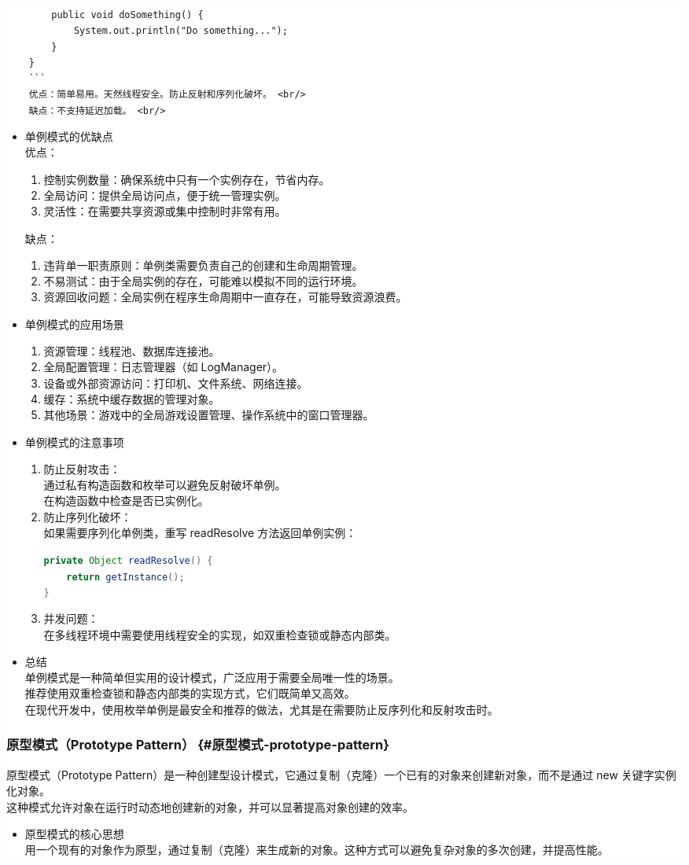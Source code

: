             public void doSomething() {
                System.out.println("Do something...");
            }
        }
        ```
        优点：简单易用。天然线程安全。防止反射和序列化破坏。 <br/>
        缺点：不支持延迟加载。 <br/>

-   单例模式的优缺点 <br/>
    优点： <br/>
    
    1.  控制实例数量：确保系统中只有一个实例存在，节省内存。 <br/>
    2.  全局访问：提供全局访问点，便于统一管理实例。 <br/>
    3.  灵活性：在需要共享资源或集中控制时非常有用。 <br/>
    
    缺点： <br/>
    
    1.  违背单一职责原则：单例类需要负责自己的创建和生命周期管理。 <br/>
    2.  不易测试：由于全局实例的存在，可能难以模拟不同的运行环境。 <br/>
    3.  资源回收问题：全局实例在程序生命周期中一直存在，可能导致资源浪费。 <br/>

-   单例模式的应用场景 <br/>
    1.  资源管理：线程池、数据库连接池。 <br/>
    2.  全局配置管理：日志管理器（如 LogManager）。 <br/>
    3.  设备或外部资源访问：打印机、文件系统、网络连接。 <br/>
    4.  缓存：系统中缓存数据的管理对象。 <br/>
    5.  其他场景：游戏中的全局游戏设置管理、操作系统中的窗口管理器。 <br/>

-   单例模式的注意事项 <br/>
    1.  防止反射攻击： <br/>
        通过私有构造函数和枚举可以避免反射破坏单例。 <br/>
        在构造函数中检查是否已实例化。 <br/>
    2.  防止序列化破坏： <br/>
        如果需要序列化单例类，重写 readResolve 方法返回单例实例： <br/>
        ```java
        private Object readResolve() {
            return getInstance();
        }
        ```
    3.  并发问题： <br/>
        在多线程环境中需要使用线程安全的实现，如双重检查锁或静态内部类。 <br/>

-   总结 <br/>
    单例模式是一种简单但实用的设计模式，广泛应用于需要全局唯一性的场景。 <br/>
    推荐使用双重检查锁和静态内部类的实现方式，它们既简单又高效。 <br/>
    在现代开发中，使用枚举单例是最安全和推荐的做法，尤其是在需要防止反序列化和反射攻击时。 <br/>


### 原型模式（Prototype Pattern） {#原型模式-prototype-pattern}

原型模式（Prototype Pattern）是一种创建型设计模式，它通过复制（克隆）一个已有的对象来创建新对象，而不是通过 new 关键字实例化对象。 <br/>
这种模式允许对象在运行时动态地创建新的对象，并可以显著提高对象创建的效率。 <br/>

-   原型模式的核心思想 <br/>
    用一个现有的对象作为原型，通过复制（克隆）来生成新的对象。这种方式可以避免复杂对象的多次创建，并提高性能。 <br/>
